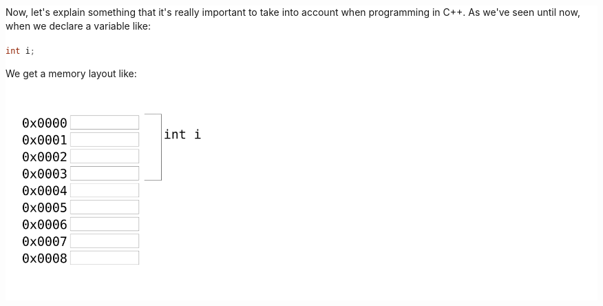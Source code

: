Now, let's explain something that it's really important to take into account when programming in C++. As we've seen until now, when we declare a variable like:

```cpp
int i;
```
We get a memory layout like:

<img src="images/int_i.svg" height="300"/>
